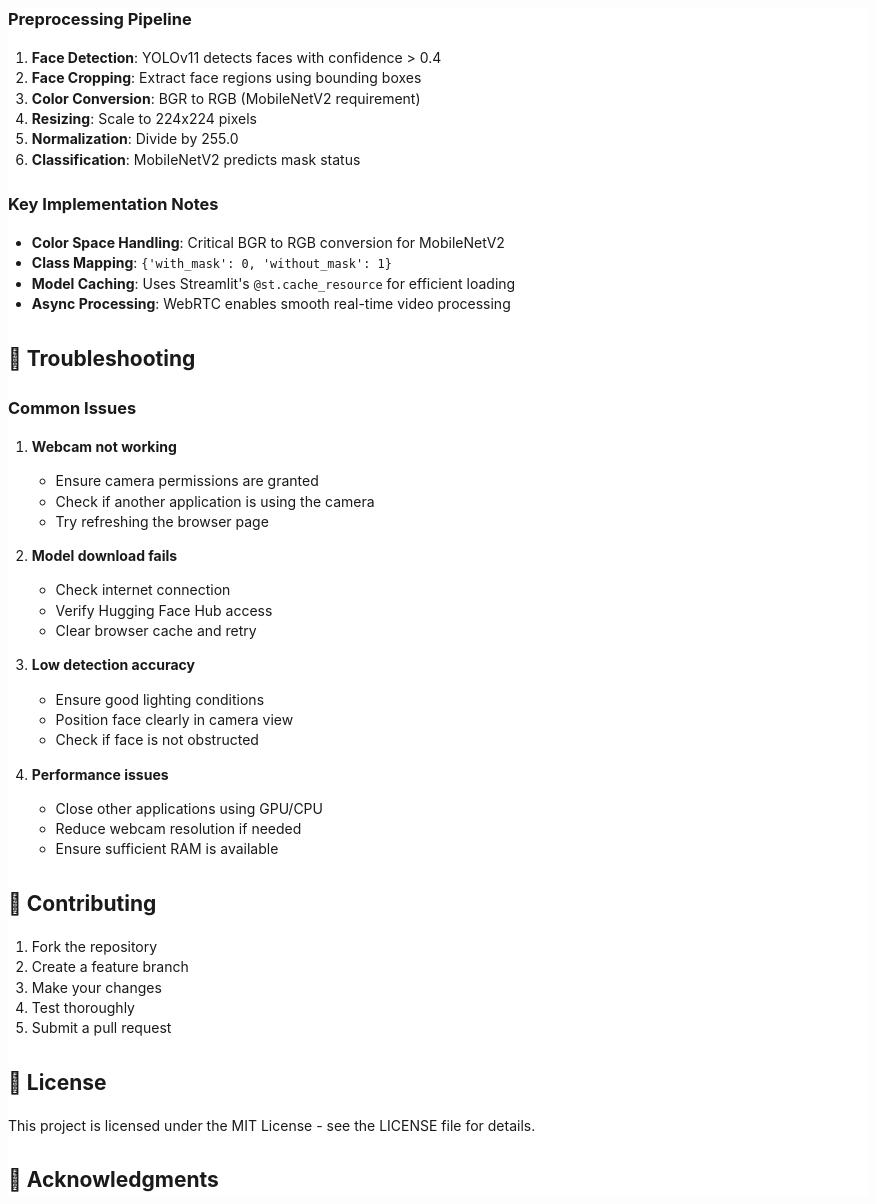 ### Preprocessing Pipeline
1. **Face Detection**: YOLOv11 detects faces with confidence > 0.4
2. **Face Cropping**: Extract face regions using bounding boxes
3. **Color Conversion**: BGR to RGB (MobileNetV2 requirement)
4. **Resizing**: Scale to 224x224 pixels
5. **Normalization**: Divide by 255.0
6. **Classification**: MobileNetV2 predicts mask status

### Key Implementation Notes
- **Color Space Handling**: Critical BGR to RGB conversion for MobileNetV2
- **Class Mapping**: `{'with_mask': 0, 'without_mask': 1}`
- **Model Caching**: Uses Streamlit's `@st.cache_resource` for efficient loading
- **Async Processing**: WebRTC enables smooth real-time video processing

## 🐛 Troubleshooting

### Common Issues

1. **Webcam not working**
   - Ensure camera permissions are granted
   - Check if another application is using the camera
   - Try refreshing the browser page

2. **Model download fails**
   - Check internet connection
   - Verify Hugging Face Hub access
   - Clear browser cache and retry

3. **Low detection accuracy**
   - Ensure good lighting conditions
   - Position face clearly in camera view
   - Check if face is not obstructed

4. **Performance issues**
   - Close other applications using GPU/CPU
   - Reduce webcam resolution if needed
   - Ensure sufficient RAM is available

## 🤝 Contributing

1. Fork the repository
2. Create a feature branch
3. Make your changes
4. Test thoroughly
5. Submit a pull request

## 📝 License

This project is licensed under the MIT License - see the LICENSE file for details.

## 🙏 Acknowledgments
